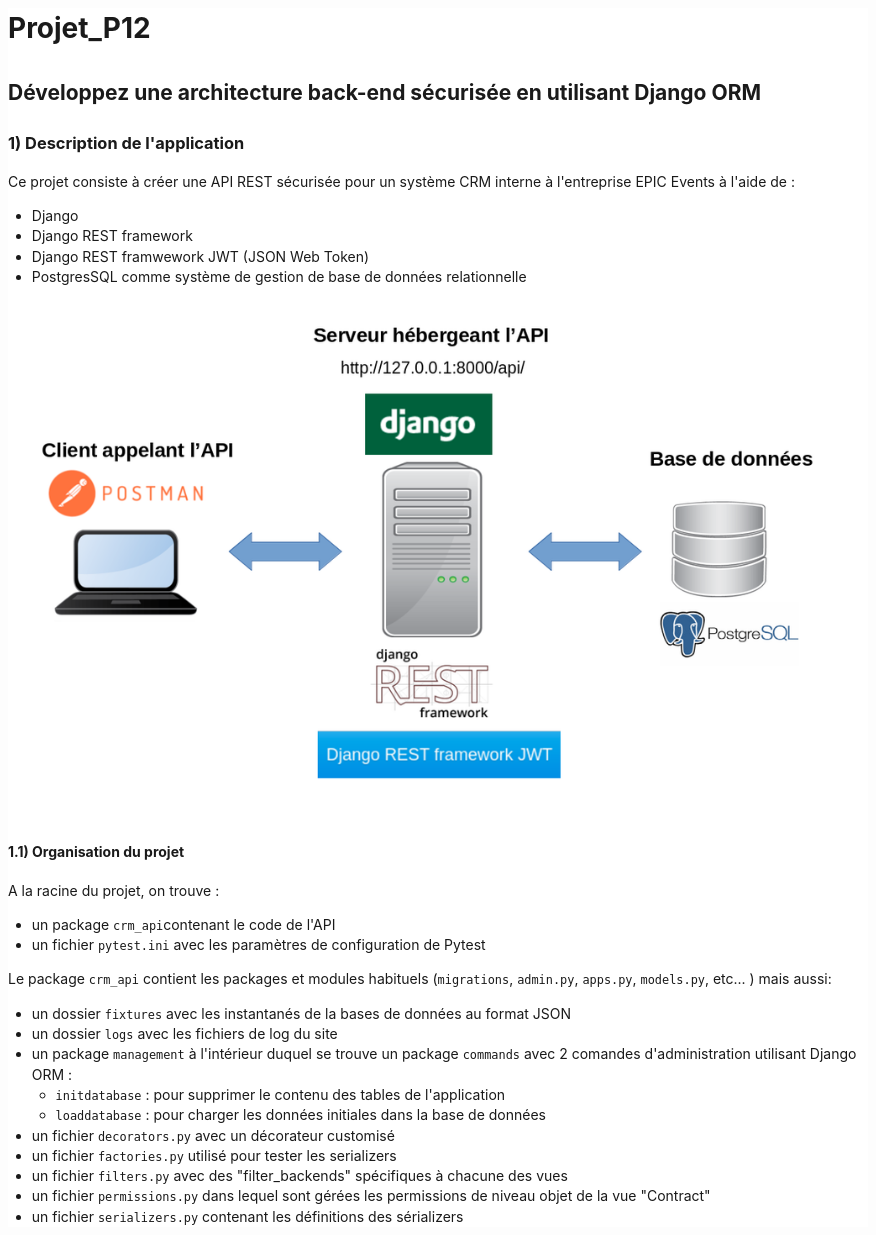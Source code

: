 # Projet_P12
## Développez une architecture back-end sécurisée en utilisant Django ORM

### 1) Description de l'application

Ce projet consiste à créer une API REST sécurisée pour un système CRM interne à l'entreprise EPIC Events à l'aide de :
- Django
- Django REST framework
- Django REST framwework JWT (JSON Web Token)
- PostgresSQL comme système de gestion de base de données relationnelle

![](images/architecture_globale.png)

#### 1.1) Organisation du projet

A la racine du projet, on trouve :
- un package `crm_api`contenant le code de l'API
- un fichier `pytest.ini` avec les paramètres de configuration de Pytest


Le package `crm_api` contient les packages et modules habituels (`migrations`, `admin.py`, `apps.py`, `models.py`, etc... ) mais aussi:
- un dossier `fixtures` avec les instantanés de la bases de données au format JSON
- un dossier `logs` avec les fichiers de log du site
- un package `management` à l'intérieur duquel se trouve un package `commands` avec 2 comandes d'administration utilisant Django ORM :
    - `initdatabase` : pour supprimer le contenu des tables de l'application
    - `loaddatabase` : pour charger les données initiales dans la base de données
- un fichier `decorators.py` avec un décorateur customisé
- un fichier `factories.py` utilisé pour tester les serializers
- un fichier `filters.py` avec des "filter_backends" spécifiques à chacune des vues
- un fichier `permissions.py` dans lequel sont gérées les permissions de niveau objet de la vue "Contract"
- un fichier `serializers.py` contenant les définitions des sérializers
